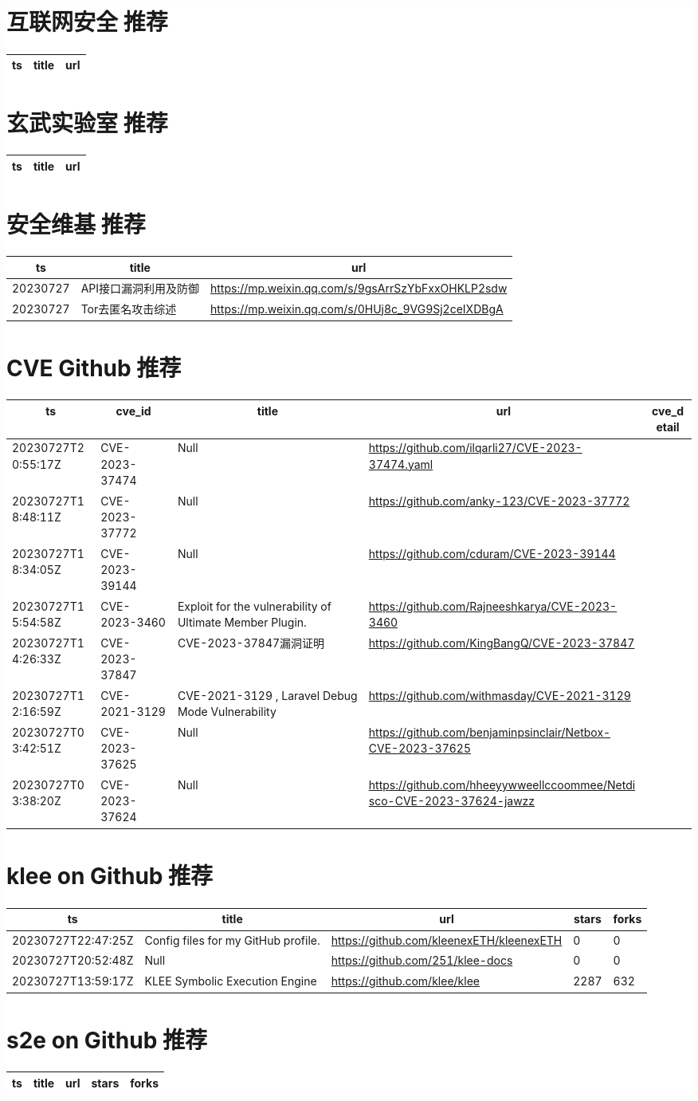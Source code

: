 # 互联网安全 推荐
| ts | title | url| 
| --- | --- | ---| 


# 玄武实验室 推荐
| ts | title | url| 
| --- | --- | ---| 


# 安全维基 推荐
| ts | title | url| 
| --- | --- | ---| 
| 20230727 | API接口漏洞利用及防御 | https://mp.weixin.qq.com/s/9gsArrSzYbFxxOHKLP2sdw| 
| 20230727 | Tor去匿名攻击综述 | https://mp.weixin.qq.com/s/0HUj8c_9VG9Sj2ceIXDBgA| 


# CVE Github 推荐
| ts | cve_id | title | url | cve_detail| 
| --- | --- | --- | --- | ---| 
| 20230727T20:55:17Z | CVE-2023-37474 | Null | https://github.com/ilqarli27/CVE-2023-37474.yaml | | 
| 20230727T18:48:11Z | CVE-2023-37772 | Null | https://github.com/anky-123/CVE-2023-37772 | | 
| 20230727T18:34:05Z | CVE-2023-39144 | Null | https://github.com/cduram/CVE-2023-39144 | | 
| 20230727T15:54:58Z | CVE-2023-3460 | Exploit for the vulnerability of Ultimate Member Plugin. | https://github.com/Rajneeshkarya/CVE-2023-3460 | | 
| 20230727T14:26:33Z | CVE-2023-37847 | CVE-2023-37847漏洞证明 | https://github.com/KingBangQ/CVE-2023-37847 | | 
| 20230727T12:16:59Z | CVE-2021-3129 | CVE-2021-3129 , Laravel Debug Mode Vulnerability | https://github.com/withmasday/CVE-2021-3129 | | 
| 20230727T03:42:51Z | CVE-2023-37625 | Null | https://github.com/benjaminpsinclair/Netbox-CVE-2023-37625 | | 
| 20230727T03:38:20Z | CVE-2023-37624 | Null | https://github.com/hheeyywweellccoommee/Netdisco-CVE-2023-37624-jawzz | | 


# klee on Github 推荐
| ts | title | url | stars | forks| 
| --- | --- | --- | --- | ---| 
| 20230727T22:47:25Z | Config files for my GitHub profile. | https://github.com/kleenexETH/kleenexETH | 0 | 0| 
| 20230727T20:52:48Z | Null | https://github.com/251/klee-docs | 0 | 0| 
| 20230727T13:59:17Z | KLEE Symbolic Execution Engine | https://github.com/klee/klee | 2287 | 632| 


# s2e on Github 推荐
| ts | title | url | stars | forks| 
| --- | --- | --- | --- | ---| 
